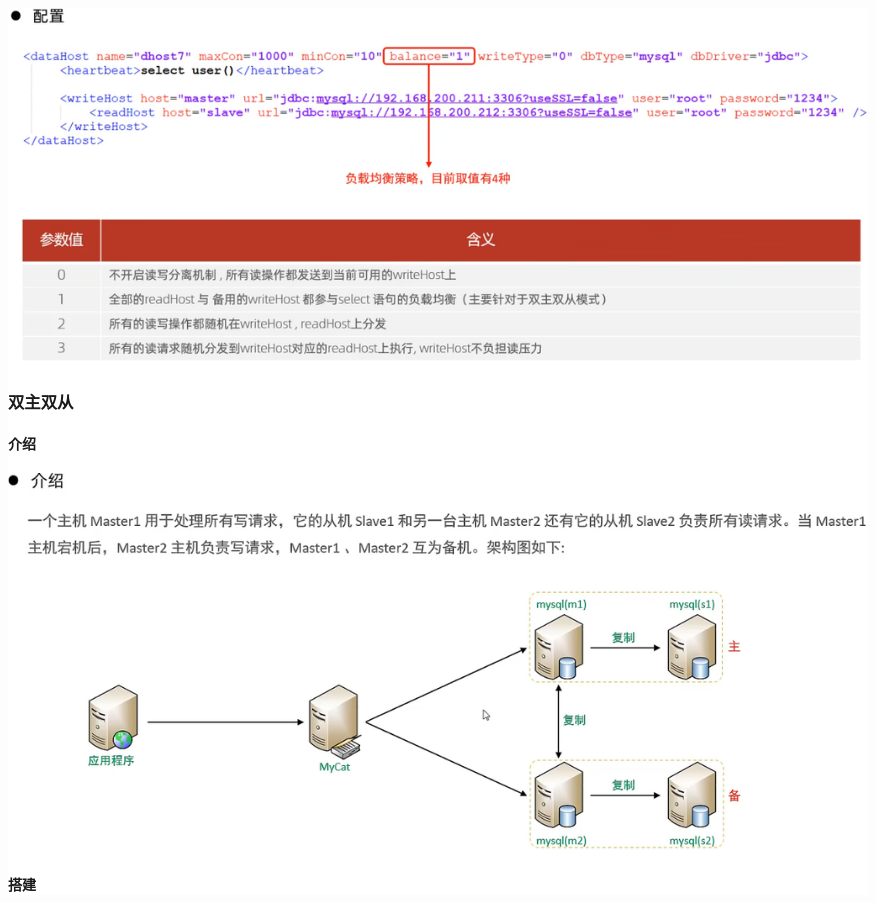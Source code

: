 ![mysql_25](../assets/mysql_25.png)

### 双主双从

#### 介绍

![mysql_26](../assets/mysql_26.png)

#### 搭建

